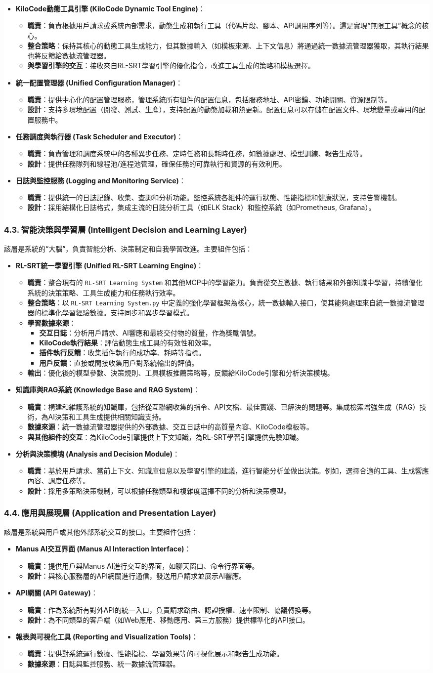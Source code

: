 - **KiloCode動態工具引擎 (KiloCode Dynamic Tool Engine)**：
    - **職責**：負責根據用戶請求或系統內部需求，動態生成和執行工具（代碼片段、腳本、API調用序列等）。這是實現“無限工具”概念的核心。
    - **整合策略**：保持其核心的動態工具生成能力，但其數據輸入（如模板來源、上下文信息）將通過統一數據流管理器獲取，其執行結果也將反饋給數據流管理器。
    - **與學習引擎的交互**：接收來自RL-SRT學習引擎的優化指令，改進工具生成的策略和模板選擇。

- **統一配置管理器 (Unified Configuration Manager)**：
    - **職責**：提供中心化的配置管理服務，管理系統所有組件的配置信息，包括服務地址、API密鑰、功能開關、資源限制等。
    - **設計**：支持多環境配置（開發、測試、生產），支持配置的動態加載和熱更新。配置信息可以存儲在配置文件、環境變量或專用的配置服務中。

- **任務調度與執行器 (Task Scheduler and Executor)**：
    - **職責**：負責管理和調度系統中的各種異步任務、定時任務和長耗時任務，如數據處理、模型訓練、報告生成等。
    - **設計**：提供任務隊列和線程池/進程池管理，確保任務的可靠執行和資源的有效利用。

- **日誌與監控服務 (Logging and Monitoring Service)**：
    - **職責**：提供統一的日誌記錄、收集、查詢和分析功能。監控系統各組件的運行狀態、性能指標和健康狀況，支持告警機制。
    - **設計**：採用結構化日誌格式，集成主流的日誌分析工具（如ELK Stack）和監控系統（如Prometheus, Grafana）。

### 4.3. 智能決策與學習層 (Intelligent Decision and Learning Layer)

該層是系統的“大腦”，負責智能分析、決策制定和自我學習改進。主要組件包括：

- **RL-SRT統一學習引擎 (Unified RL-SRT Learning Engine)**：
    - **職責**：整合現有的 `RL-SRT Learning System` 和其他MCP中的學習能力。負責從交互數據、執行結果和外部知識中學習，持續優化系統的決策策略、工具生成能力和任務執行效率。
    - **整合策略**：以 `RL-SRT Learning System.py` 中定義的強化學習框架為核心，統一數據輸入接口，使其能夠處理來自統一數據流管理器的標準化學習經驗數據。支持同步和異步學習模式。
    - **學習數據來源**：
        - **交互日誌**：分析用戶請求、AI響應和最終交付物的質量，作為獎勵信號。
        - **KiloCode執行結果**：評估動態生成工具的有效性和效率。
        - **插件執行反饋**：收集插件執行的成功率、耗時等指標。
        - **用戶反饋**：直接或間接收集用戶對系統輸出的評價。
    - **輸出**：優化後的模型參數、決策規則、工具模板推薦策略等，反饋給KiloCode引擎和分析決策模塊。

- **知識庫與RAG系統 (Knowledge Base and RAG System)**：
    - **職責**：構建和維護系統的知識庫，包括從互聯網收集的指令、API文檔、最佳實踐、已解決的問題等。集成檢索增強生成（RAG）技術，為AI決策和工具生成提供相關知識支持。
    - **數據來源**：統一數據流管理器提供的外部數據、交互日誌中的高質量內容、KiloCode模板等。
    - **與其他組件的交互**：為KiloCode引擎提供上下文知識，為RL-SRT學習引擎提供先驗知識。

- **分析與決策模塊 (Analysis and Decision Module)**：
    - **職責**：基於用戶請求、當前上下文、知識庫信息以及學習引擎的建議，進行智能分析並做出決策。例如，選擇合適的工具、生成響應內容、調度任務等。
    - **設計**：採用多策略決策機制，可以根據任務類型和複雜度選擇不同的分析和決策模型。

### 4.4. 應用與展現層 (Application and Presentation Layer)

該層是系統與用戶或其他外部系統交互的接口。主要組件包括：

- **Manus AI交互界面 (Manus AI Interaction Interface)**：
    - **職責**：提供用戶與Manus AI進行交互的界面，如聊天窗口、命令行界面等。
    - **設計**：與核心服務層的API網關進行通信，發送用戶請求並展示AI響應。

- **API網關 (API Gateway)**：
    - **職責**：作為系統所有對外API的統一入口，負責請求路由、認證授權、速率限制、協議轉換等。
    - **設計**：為不同類型的客戶端（如Web應用、移動應用、第三方服務）提供標準化的API接口。

- **報表與可視化工具 (Reporting and Visualization Tools)**：
    - **職責**：提供對系統運行數據、性能指標、學習效果等的可視化展示和報告生成功能。
    - **數據來源**：日誌與監控服務、統一數據流管理器。
